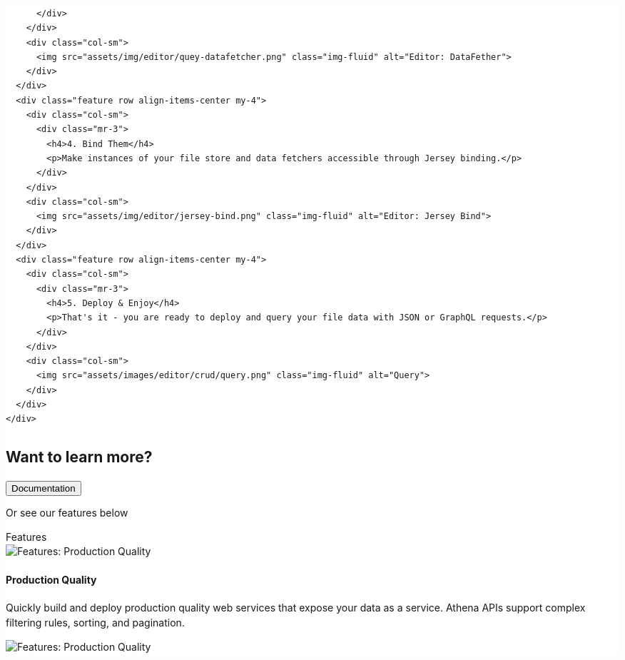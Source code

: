           </div>
        </div>
        <div class="col-sm">
          <img src="assets/img/editor/quey-datafetcher.png" class="img-fluid" alt="Editor: DataFether">
        </div>
      </div>
      <div class="feature row align-items-center my-4">
        <div class="col-sm">
          <div class="mr-3">
            <h4>4. Bind Them</h4>
            <p>Make instances of your file store and data fetchers accessible through Jersey binding.</p>
          </div>
        </div>
        <div class="col-sm">
          <img src="assets/img/editor/jersey-bind.png" class="img-fluid" alt="Editor: Jersey Bind">
        </div>
      </div>
      <div class="feature row align-items-center my-4">
        <div class="col-sm">
          <div class="mr-3">
            <h4>5. Deploy & Enjoy</h4>
            <p>That's it - you are ready to deploy and query your file data with JSON or GraphQL requests.</p>
          </div>
        </div>
        <div class="col-sm">
          <img src="assets/images/editor/crud/query.png" class="img-fluid" alt="Query">
        </div>
      </div>
    </div>
  </div>
  <div class="text-center mt-5">
    <h2>Want to learn more?</h2>
    <a href="pages/guide/v1/01-welcome.html">
      <button type="button" class="btn btn-primary text-light mb-2">Documentation</button>
    </a>
    <p>Or see our features below</p>
  </div>
</div>

<div class="text-light background-dark">
  <div class="container py-5">
    <div class="text-center display-4 mb-5">Features</div>
    <div class="feature row align-items-center">
      <div class="col-sm text-center text-sm-right d-block d-sm-none text-sm-center">
        <img src="assets/images/features/code-icon.png" class="img-fluid" alt="Features: Production Quality">
      </div>
      <div class="col-sm my-3 my-sm-0">
        <h4>Production Quality</h4>
        <p>
          Quickly build and deploy production quality web services that expose your data as a service. Athena APIs
          support complex filtering rules, sorting, and pagination.
        </p>
      </div>
      <div class="col-sm text-right d-none d-sm-block">
        <img src="assets/images/features/code-icon.png" class="img-fluid" alt="Features: Production Quality">
      </div>
    </div>
    <div class="feature row align-items-center elbow">
      <div class="elbow-right"></div>
      <div class="elbow-center"></div>